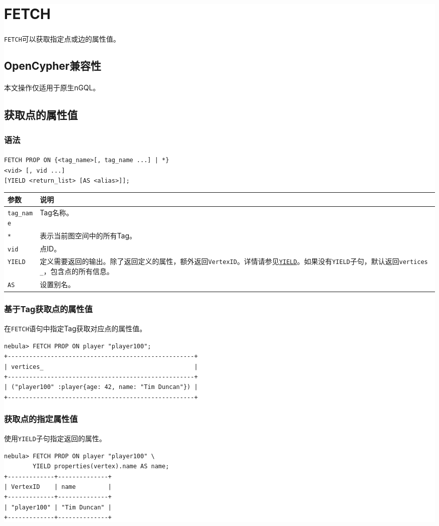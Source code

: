 # FETCH



`FETCH`可以获取指定点或边的属性值。

## OpenCypher兼容性

本文操作仅适用于原生nGQL。

## 获取点的属性值

### 语法

```ngql
FETCH PROP ON {<tag_name>[, tag_name ...] | *}
<vid> [, vid ...]
[YIELD <return_list> [AS <alias>]];
```

|参数|说明|
|:---|:---|
|`tag_name`|Tag名称。|
|`*`|表示当前图空间中的所有Tag。|
|`vid`|点ID。|
|`YIELD`|定义需要返回的输出。除了返回定义的属性，额外返回`VertexID`。详情请参见[`YIELD`](../8.clauses-and-options/yield.md)。如果没有`YIELD`子句，默认返回`vertices_`，包含点的所有信息。|
|`AS`| 设置别名。|

### 基于Tag获取点的属性值

在`FETCH`语句中指定Tag获取对应点的属性值。

```ngql
nebula> FETCH PROP ON player "player100";
+----------------------------------------------------+
| vertices_                                          |
+----------------------------------------------------+
| ("player100" :player{age: 42, name: "Tim Duncan"}) |
+----------------------------------------------------+
```

### 获取点的指定属性值

使用`YIELD`子句指定返回的属性。

```ngql
nebula> FETCH PROP ON player "player100" \
        YIELD properties(vertex).name AS name;
+-------------+--------------+
| VertexID    | name         |
+-------------+--------------+
| "player100" | "Tim Duncan" |
+-------------+--------------+
```
